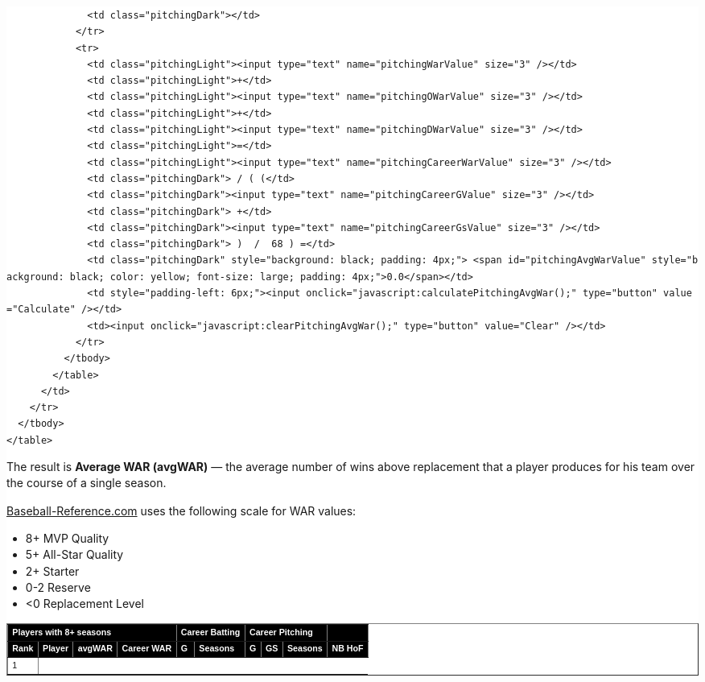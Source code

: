                   <td class="pitchingDark"></td>
                </tr>
                <tr>
                  <td class="pitchingLight"><input type="text" name="pitchingWarValue" size="3" /></td>
                  <td class="pitchingLight">+</td>
                  <td class="pitchingLight"><input type="text" name="pitchingOWarValue" size="3" /></td>
                  <td class="pitchingLight">+</td>
                  <td class="pitchingLight"><input type="text" name="pitchingDWarValue" size="3" /></td>
                  <td class="pitchingLight">=</td>
                  <td class="pitchingLight"><input type="text" name="pitchingCareerWarValue" size="3" /></td>
                  <td class="pitchingDark"> / ( (</td>
                  <td class="pitchingDark"><input type="text" name="pitchingCareerGValue" size="3" /></td>
                  <td class="pitchingDark"> +</td>
                  <td class="pitchingDark"><input type="text" name="pitchingCareerGsValue" size="3" /></td>
                  <td class="pitchingDark"> )  /  68 ) =</td>
                  <td class="pitchingDark" style="background: black; padding: 4px;"> <span id="pitchingAvgWarValue" style="background: black; color: yellow; font-size: large; padding: 4px;">0.0</span></td>
                  <td style="padding-left: 6px;"><input onclick="javascript:calculatePitchingAvgWar();" type="button" value="Calculate" /></td>
                  <td><input onclick="javascript:clearPitchingAvgWar();" type="button" value="Clear" /></td>
                </tr>
              </tbody>
            </table>
          </td>
        </tr>
      </tbody>
    </table>
  </form>
  <p>
    The result is <strong>Average WAR (avgWAR)</strong> — the average number of wins above replacement that a player produces for his team over the course of a single season.
  </p>
  <p><a href="http://www.baseball-reference.com">Baseball-Reference.com</a> uses the following scale for WAR values:</p>
  <ul>
    <li>8+ MVP Quality</li>
    <li>5+ All-Star Quality</li>
    <li>2+ Starter</li>
    <li>0-2 Reserve</li>
    <li>&lt;0 Replacement Level</li>
  </ul>
  <table style="font-size: 8pt; font-family: Arial;" width="550px" border="1" cellspacing="1" cellpadding="2">
    <tbody>
      <tr style="background-color: #000000; color: #ffffff; font-weight: bold;">
        <td colspan="4">Players with 8+ seasons</td>
        <td colspan="2">Career Batting</td>
        <td colspan="3">Career Pitching</td>
        <td></td>
      </tr>
      <tr style="background-color: #000000; color: #ffffff; font-weight: bold;">
        <td>Rank</td>
        <td>Player</td>
        <td>avgWAR</td>
        <td>Career WAR</td>
        <td>G</td>
        <td>Seasons</td>
        <td>G</td>
        <td>GS</td>
        <td>Seasons</td>
        <td>NB HoF</td>
      </tr>
      <tr>
        <td>1</td>